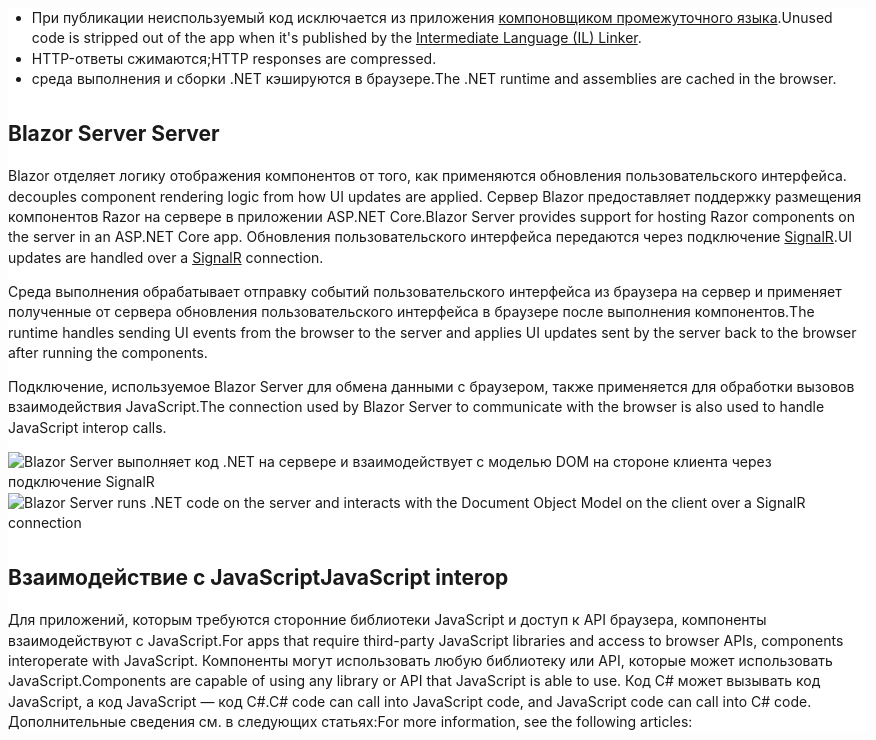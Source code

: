 * <span data-ttu-id="d1060-166">При публикации неиспользуемый код исключается из приложения [компоновщиком промежуточного языка](xref:host-and-deploy/blazor/configure-linker).</span><span class="sxs-lookup"><span data-stu-id="d1060-166">Unused code is stripped out of the app when it's published by the [Intermediate Language (IL) Linker](xref:host-and-deploy/blazor/configure-linker).</span></span>
* <span data-ttu-id="d1060-167">HTTP-ответы сжимаются;</span><span class="sxs-lookup"><span data-stu-id="d1060-167">HTTP responses are compressed.</span></span>
* <span data-ttu-id="d1060-168">среда выполнения и сборки .NET кэшируются в браузере.</span><span class="sxs-lookup"><span data-stu-id="d1060-168">The .NET runtime and assemblies are cached in the browser.</span></span>

## <a name="blazor-server"></a>Blazor<span data-ttu-id="d1060-169"> Server</span><span class="sxs-lookup"><span data-stu-id="d1060-169"> Server</span></span>

Blazor<span data-ttu-id="d1060-170"> отделяет логику отображения компонентов от того, как применяются обновления пользовательского интерфейса.</span><span class="sxs-lookup"><span data-stu-id="d1060-170"> decouples component rendering logic from how UI updates are applied.</span></span> <span data-ttu-id="d1060-171">Сервер Blazor предоставляет поддержку размещения компонентов Razor на сервере в приложении ASP.NET Core.</span><span class="sxs-lookup"><span data-stu-id="d1060-171">Blazor Server provides support for hosting Razor components on the server in an ASP.NET Core app.</span></span> <span data-ttu-id="d1060-172">Обновления пользовательского интерфейса передаются через подключение [SignalR](xref:signalr/introduction).</span><span class="sxs-lookup"><span data-stu-id="d1060-172">UI updates are handled over a [SignalR](xref:signalr/introduction) connection.</span></span>

<span data-ttu-id="d1060-173">Среда выполнения обрабатывает отправку событий пользовательского интерфейса из браузера на сервер и применяет полученные от сервера обновления пользовательского интерфейса в браузере после выполнения компонентов.</span><span class="sxs-lookup"><span data-stu-id="d1060-173">The runtime handles sending UI events from the browser to the server and applies UI updates sent by the server back to the browser after running the components.</span></span>

<span data-ttu-id="d1060-174">Подключение, используемое Blazor Server для обмена данными с браузером, также применяется для обработки вызовов взаимодействия JavaScript.</span><span class="sxs-lookup"><span data-stu-id="d1060-174">The connection used by Blazor Server to communicate with the browser is also used to handle JavaScript interop calls.</span></span>

<span data-ttu-id="d1060-175">![Blazor Server выполняет код .NET на сервере и взаимодействует с моделью DOM на стороне клиента через подключение SignalR](index/_static/blazor-server.png)</span><span class="sxs-lookup"><span data-stu-id="d1060-175">![Blazor Server runs .NET code on the server and interacts with the Document Object Model on the client over a SignalR connection](index/_static/blazor-server.png)</span></span>

## <a name="javascript-interop"></a><span data-ttu-id="d1060-176">Взаимодействие с JavaScript</span><span class="sxs-lookup"><span data-stu-id="d1060-176">JavaScript interop</span></span>

<span data-ttu-id="d1060-177">Для приложений, которым требуются сторонние библиотеки JavaScript и доступ к API браузера, компоненты взаимодействуют с JavaScript.</span><span class="sxs-lookup"><span data-stu-id="d1060-177">For apps that require third-party JavaScript libraries and access to browser APIs, components interoperate with JavaScript.</span></span> <span data-ttu-id="d1060-178">Компоненты могут использовать любую библиотеку или API, которые может использовать JavaScript.</span><span class="sxs-lookup"><span data-stu-id="d1060-178">Components are capable of using any library or API that JavaScript is able to use.</span></span> <span data-ttu-id="d1060-179">Код C# может вызывать код JavaScript, а код JavaScript — код C#.</span><span class="sxs-lookup"><span data-stu-id="d1060-179">C# code can call into JavaScript code, and JavaScript code can call into C# code.</span></span> <span data-ttu-id="d1060-180">Дополнительные сведения см. в следующих статьях:</span><span class="sxs-lookup"><span data-stu-id="d1060-180">For more information, see the following articles:</span></span>
